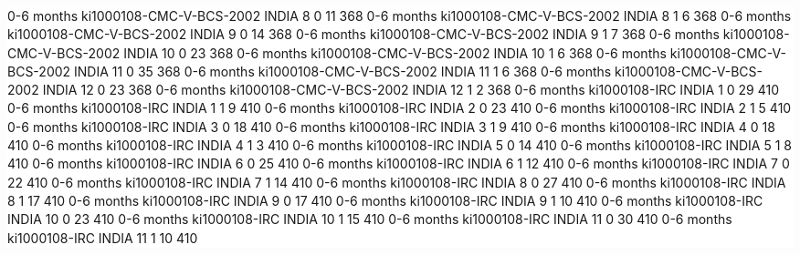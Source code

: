 0-6 months    ki1000108-CMC-V-BCS-2002   INDIA                          8                     0       11     368
0-6 months    ki1000108-CMC-V-BCS-2002   INDIA                          8                     1        6     368
0-6 months    ki1000108-CMC-V-BCS-2002   INDIA                          9                     0       14     368
0-6 months    ki1000108-CMC-V-BCS-2002   INDIA                          9                     1        7     368
0-6 months    ki1000108-CMC-V-BCS-2002   INDIA                          10                    0       23     368
0-6 months    ki1000108-CMC-V-BCS-2002   INDIA                          10                    1        6     368
0-6 months    ki1000108-CMC-V-BCS-2002   INDIA                          11                    0       35     368
0-6 months    ki1000108-CMC-V-BCS-2002   INDIA                          11                    1        6     368
0-6 months    ki1000108-CMC-V-BCS-2002   INDIA                          12                    0       23     368
0-6 months    ki1000108-CMC-V-BCS-2002   INDIA                          12                    1        2     368
0-6 months    ki1000108-IRC              INDIA                          1                     0       29     410
0-6 months    ki1000108-IRC              INDIA                          1                     1        9     410
0-6 months    ki1000108-IRC              INDIA                          2                     0       23     410
0-6 months    ki1000108-IRC              INDIA                          2                     1        5     410
0-6 months    ki1000108-IRC              INDIA                          3                     0       18     410
0-6 months    ki1000108-IRC              INDIA                          3                     1        9     410
0-6 months    ki1000108-IRC              INDIA                          4                     0       18     410
0-6 months    ki1000108-IRC              INDIA                          4                     1        3     410
0-6 months    ki1000108-IRC              INDIA                          5                     0       14     410
0-6 months    ki1000108-IRC              INDIA                          5                     1        8     410
0-6 months    ki1000108-IRC              INDIA                          6                     0       25     410
0-6 months    ki1000108-IRC              INDIA                          6                     1       12     410
0-6 months    ki1000108-IRC              INDIA                          7                     0       22     410
0-6 months    ki1000108-IRC              INDIA                          7                     1       14     410
0-6 months    ki1000108-IRC              INDIA                          8                     0       27     410
0-6 months    ki1000108-IRC              INDIA                          8                     1       17     410
0-6 months    ki1000108-IRC              INDIA                          9                     0       17     410
0-6 months    ki1000108-IRC              INDIA                          9                     1       10     410
0-6 months    ki1000108-IRC              INDIA                          10                    0       23     410
0-6 months    ki1000108-IRC              INDIA                          10                    1       15     410
0-6 months    ki1000108-IRC              INDIA                          11                    0       30     410
0-6 months    ki1000108-IRC              INDIA                          11                    1       10     410